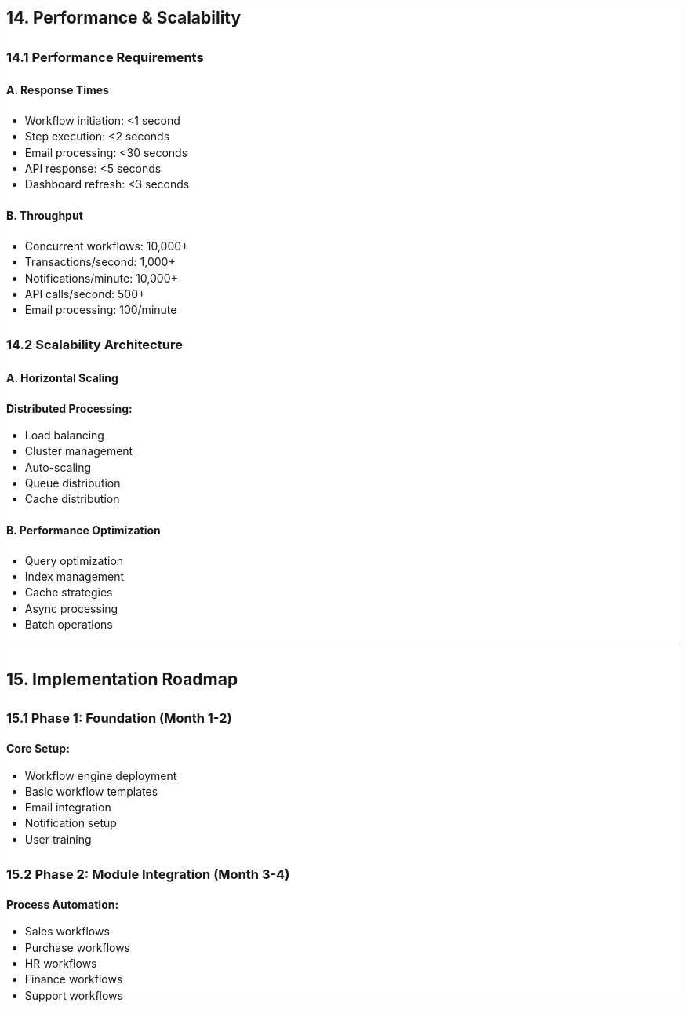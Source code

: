
## 14. Performance & Scalability

### 14.1 Performance Requirements

#### A. Response Times
- Workflow initiation: <1 second
- Step execution: <2 seconds
- Email processing: <30 seconds
- API response: <5 seconds
- Dashboard refresh: <3 seconds

#### B. Throughput
- Concurrent workflows: 10,000+
- Transactions/second: 1,000+
- Notifications/minute: 10,000+
- API calls/second: 500+
- Email processing: 100/minute

### 14.2 Scalability Architecture

#### A. Horizontal Scaling
**Distributed Processing:**
- Load balancing
- Cluster management
- Auto-scaling
- Queue distribution
- Cache distribution

#### B. Performance Optimization
- Query optimization
- Index management
- Cache strategies
- Async processing
- Batch operations

---

## 15. Implementation Roadmap

### 15.1 Phase 1: Foundation (Month 1-2)
**Core Setup:**
- Workflow engine deployment
- Basic workflow templates
- Email integration
- Notification setup
- User training

### 15.2 Phase 2: Module Integration (Month 3-4)
**Process Automation:**
- Sales workflows
- Purchase workflows
- HR workflows
- Finance workflows
- Support workflows
